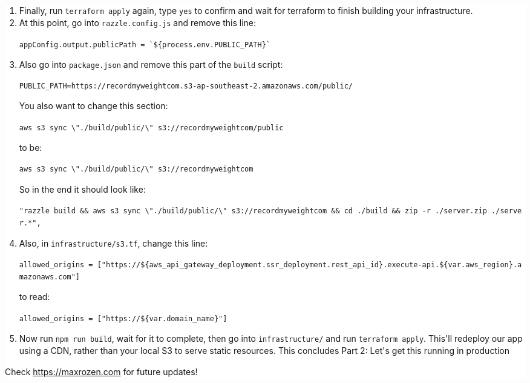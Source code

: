 1.  Finally, run `terraform apply` again, type `yes` to confirm and wait for terraform to finish building your infrastructure.
1.  At this point, go into `razzle.config.js` and remove this line:
    ```
    appConfig.output.publicPath = `${process.env.PUBLIC_PATH}`
    ```
1.  Also go into `package.json` and remove this part of the `build` script:
    ```
    PUBLIC_PATH=https://recordmyweightcom.s3-ap-southeast-2.amazonaws.com/public/
    ```
    You also want to change this section:
    ```
    aws s3 sync \"./build/public/\" s3://recordmyweightcom/public
    ```
    to be:
    ```
    aws s3 sync \"./build/public/\" s3://recordmyweightcom
    ```
    So in the end it should look like:
    ```
    "razzle build && aws s3 sync \"./build/public/\" s3://recordmyweightcom && cd ./build && zip -r ./server.zip ./server.*",
    ```
1.  Also, in `infrastructure/s3.tf`, change this line:
    ```
    allowed_origins = ["https://${aws_api_gateway_deployment.ssr_deployment.rest_api_id}.execute-api.${var.aws_region}.amazonaws.com"]
    ```
    to read:
    ```
    allowed_origins = ["https://${var.domain_name}"]
    ```
1.  Now run `npm run build`, wait for it to complete, then go into `infrastructure/` and run `terraform apply`. This'll redeploy our app using a CDN, rather than your local S3 to serve static resources.
    This concludes Part 2: Let's get this running in production

Check https://maxrozen.com for future updates!
